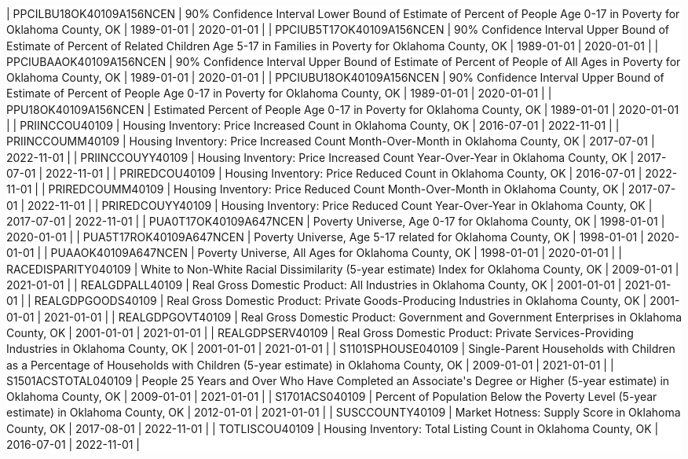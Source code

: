 | PPCILBU18OK40109A156NCEN  | 90% Confidence Interval Lower Bound of Estimate of Percent of People Age 0-17 in Poverty for Oklahoma County, OK                                                             | 1989-01-01          | 2020-01-01        |
| PPCIUB5T17OK40109A156NCEN | 90% Confidence Interval Upper Bound of Estimate of Percent of Related Children Age 5-17 in Families in Poverty for Oklahoma County, OK                                       | 1989-01-01          | 2020-01-01        |
| PPCIUBAAOK40109A156NCEN   | 90% Confidence Interval Upper Bound of Estimate of Percent of People of All Ages in Poverty for Oklahoma County, OK                                                          | 1989-01-01          | 2020-01-01        |
| PPCIUBU18OK40109A156NCEN  | 90% Confidence Interval Upper Bound of Estimate of Percent of People Age 0-17 in Poverty for Oklahoma County, OK                                                             | 1989-01-01          | 2020-01-01        |
| PPU18OK40109A156NCEN      | Estimated Percent of People Age 0-17 in Poverty for Oklahoma County, OK                                                                                                      | 1989-01-01          | 2020-01-01        |
| PRIINCCOU40109            | Housing Inventory: Price Increased Count in Oklahoma County, OK                                                                                                              | 2016-07-01          | 2022-11-01        |
| PRIINCCOUMM40109          | Housing Inventory: Price Increased Count Month-Over-Month in Oklahoma County, OK                                                                                             | 2017-07-01          | 2022-11-01        |
| PRIINCCOUYY40109          | Housing Inventory: Price Increased Count Year-Over-Year in Oklahoma County, OK                                                                                               | 2017-07-01          | 2022-11-01        |
| PRIREDCOU40109            | Housing Inventory: Price Reduced Count in Oklahoma County, OK                                                                                                                | 2016-07-01          | 2022-11-01        |
| PRIREDCOUMM40109          | Housing Inventory: Price Reduced Count Month-Over-Month in Oklahoma County, OK                                                                                               | 2017-07-01          | 2022-11-01        |
| PRIREDCOUYY40109          | Housing Inventory: Price Reduced Count Year-Over-Year in Oklahoma County, OK                                                                                                 | 2017-07-01          | 2022-11-01        |
| PUA0T17OK40109A647NCEN    | Poverty Universe, Age 0-17 for Oklahoma County, OK                                                                                                                           | 1998-01-01          | 2020-01-01        |
| PUA5T17ROK40109A647NCEN   | Poverty Universe, Age 5-17 related for Oklahoma County, OK                                                                                                                   | 1998-01-01          | 2020-01-01        |
| PUAAOK40109A647NCEN       | Poverty Universe, All Ages for Oklahoma County, OK                                                                                                                           | 1998-01-01          | 2020-01-01        |
| RACEDISPARITY040109       | White to Non-White Racial Dissimilarity (5-year estimate) Index for Oklahoma County, OK                                                                                      | 2009-01-01          | 2021-01-01        |
| REALGDPALL40109           | Real Gross Domestic Product: All Industries in Oklahoma County, OK                                                                                                           | 2001-01-01          | 2021-01-01        |
| REALGDPGOODS40109         | Real Gross Domestic Product: Private Goods-Producing Industries in Oklahoma County, OK                                                                                       | 2001-01-01          | 2021-01-01        |
| REALGDPGOVT40109          | Real Gross Domestic Product: Government and Government Enterprises in Oklahoma County, OK                                                                                    | 2001-01-01          | 2021-01-01        |
| REALGDPSERV40109          | Real Gross Domestic Product: Private Services-Providing Industries in Oklahoma County, OK                                                                                    | 2001-01-01          | 2021-01-01        |
| S1101SPHOUSE040109        | Single-Parent Households with Children as a Percentage of Households with Children (5-year estimate) in Oklahoma County, OK                                                  | 2009-01-01          | 2021-01-01        |
| S1501ACSTOTAL040109       | People 25 Years and Over Who Have Completed an Associate's Degree or Higher (5-year estimate) in Oklahoma County, OK                                                         | 2009-01-01          | 2021-01-01        |
| S1701ACS040109            | Percent of Population Below the Poverty Level (5-year estimate) in Oklahoma County, OK                                                                                       | 2012-01-01          | 2021-01-01        |
| SUSCCOUNTY40109           | Market Hotness: Supply Score in Oklahoma County, OK                                                                                                                          | 2017-08-01          | 2022-11-01        |
| TOTLISCOU40109            | Housing Inventory: Total Listing Count in Oklahoma County, OK                                                                                                                | 2016-07-01          | 2022-11-01        |